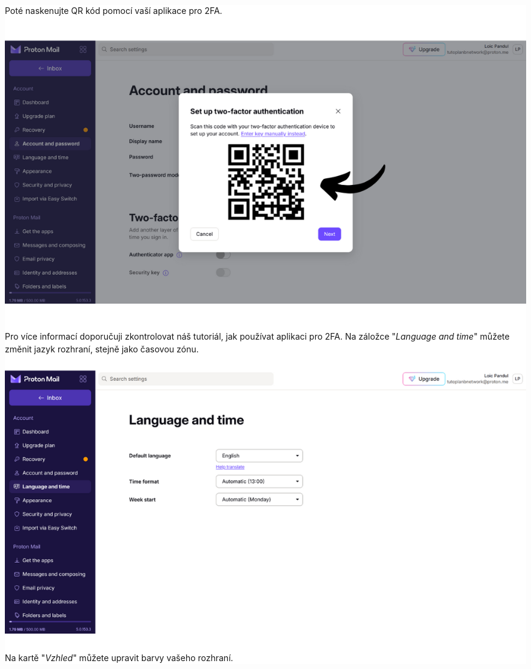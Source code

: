 Poté naskenujte QR kód pomocí vaší aplikace pro 2FA.

![proton](assets/notext/22.webp)

Pro více informací doporučuji zkontrolovat náš tutoriál, jak používat aplikaci pro 2FA.
Na záložce "*Language and time*" můžete změnit jazyk rozhraní, stejně jako časovou zónu.
![proton](assets/notext/23.webp)
Na kartě "*Vzhled*" můžete upravit barvy vašeho rozhraní.
